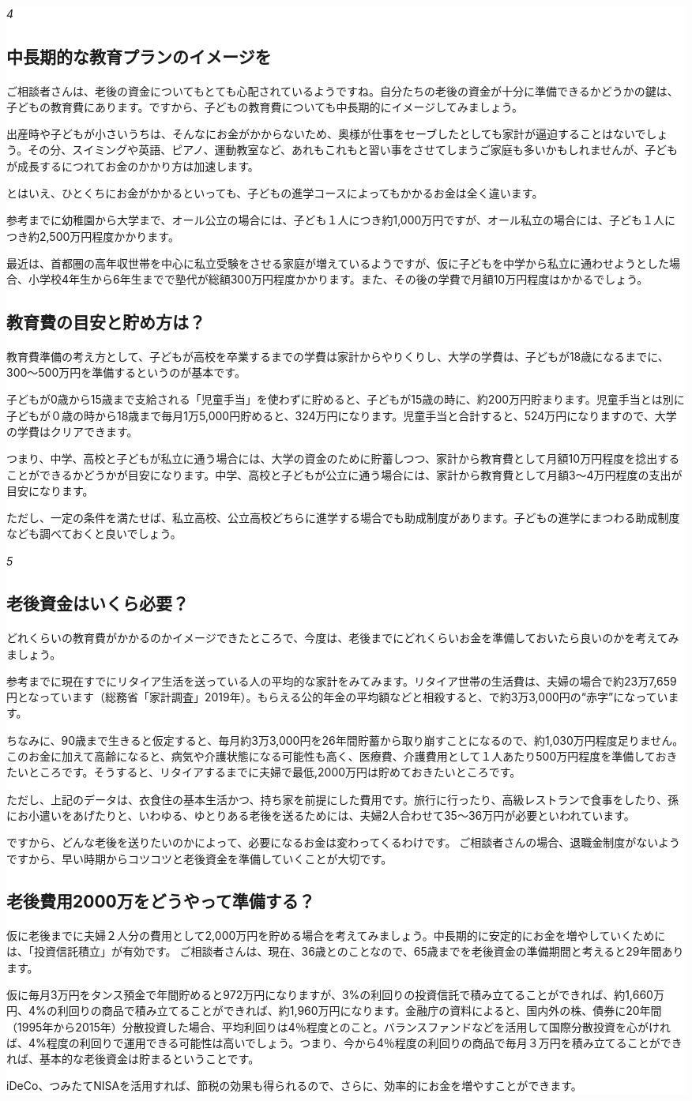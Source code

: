 *4*

## 中長期的な教育プランのイメージを

ご相談者さんは、老後の資金についてもとても心配されているようですね。自分たちの老後の資金が十分に準備できるかどうかの鍵は、子どもの教育費にあります。ですから、子どもの教育費についても中長期的にイメージしてみましょう。

出産時や子どもが小さいうちは、そんなにお金がかからないため、奥様が仕事をセーブしたとしても家計が逼迫することはないでしょう。その分、スイミングや英語、ピアノ、運動教室など、あれもこれもと習い事をさせてしまうご家庭も多いかもしれませんが、子どもが成長するにつれてお金のかかり方は加速します。

とはいえ、ひとくちにお金がかかるといっても、子どもの進学コースによってもかかるお金は全く違います。

参考までに幼稚園から大学まで、オール公立の場合には、子ども１人につき約1,000万円ですが、オール私立の場合には、子ども１人につき約2,500万円程度かかります。

最近は、首都圏の高年収世帯を中心に私立受験をさせる家庭が増えているようですが、仮に子どもを中学から私立に通わせようとした場合、小学校4年生から6年生までで塾代が総額300万円程度かかります。また、その後の学費で月額10万円程度はかかるでしょう。

## 教育費の目安と貯め方は？

教育費準備の考え方として、子どもが高校を卒業するまでの学費は家計からやりくりし、大学の学費は、子どもが18歳になるまでに、300〜500万円を準備するというのが基本です。

子どもが0歳から15歳まで支給される「児童手当」を使わずに貯めると、子どもが15歳の時に、約200万円貯まります。児童手当とは別に子どもが０歳の時から18歳まで毎月1万5,000円貯めると、324万円になります。児童手当と合計すると、524万円になりますので、大学の学費はクリアできます。

つまり、中学、高校と子どもが私立に通う場合には、大学の資金のために貯蓄しつつ、家計から教育費として月額10万円程度を捻出することができるかどうかが目安になります。中学、高校と子どもが公立に通う場合には、家計から教育費として月額3〜4万円程度の支出が目安になります。

ただし、一定の条件を満たせば、私立高校、公立高校どちらに進学する場合でも助成制度があります。子どもの進学にまつわる助成制度なども調べておくと良いでしょう。

*5*

## 老後資金はいくら必要？

どれくらいの教育費がかかるのかイメージできたところで、今度は、老後までにどれくらいお金を準備しておいたら良いのかを考えてみましょう。

参考までに現在すでにリタイア生活を送っている人の平均的な家計をみてみます。リタイア世帯の生活費は、夫婦の場合で約23万7,659円となっています（総務省「家計調査」2019年）。もらえる公的年金の平均額などと相殺すると、で約3万3,000円の“赤字”になっています。

ちなみに、90歳まで生きると仮定すると、毎月約3万3,000円を26年間貯蓄から取り崩すことになるので、約1,030万円程度足りません。このお金に加えて高齢になると、病気や介護状態になる可能性も高く、医療費、介護費用として１人あたり500万円程度を準備しておきたいところです。そうすると、リタイアするまでに夫婦で最低,2000万円は貯めておきたいところです。

ただし、上記のデータは、衣食住の基本生活かつ、持ち家を前提にした費用です。旅行に行ったり、高級レストランで食事をしたり、孫にお小遣いをあげたりと、いわゆる、ゆとりある老後を送るためには、夫婦2人合わせて35〜36万円が必要といわれています。

ですから、どんな老後を送りたいのかによって、必要になるお金は変わってくるわけです。
ご相談者さんの場合、退職金制度がないようですから、早い時期からコツコツと老後資金を準備していくことが大切です。

## 老後費用2000万をどうやって準備する？

仮に老後までに夫婦２人分の費用として2,000万円を貯める場合を考えてみましょう。中長期的に安定的にお金を増やしていくためには、「投資信託積立」が有効です。
ご相談者さんは、現在、36歳とのことなので、65歳までを老後資金の準備期間と考えると29年間あります。

仮に毎月3万円をタンス預金で年間貯めると972万円になりますが、3%の利回りの投資信託で積み立てることができれば、約1,660万円、4%の利回りの商品で積み立てることができれば、約1,960万円になります。金融庁の資料によると、国内外の株、債券に20年間（1995年から2015年）分散投資した場合、平均利回りは4％程度とのこと。バランスファンドなどを活用して国際分散投資を心がければ、4%程度の利回りで運用できる可能性は高いでしょう。つまり、今から4％程度の利回りの商品で毎月３万円を積み立てることができれば、基本的な老後資金は貯まるということです。

iDeCo、つみたてNISAを活用すれば、節税の効果も得られるので、さらに、効率的にお金を増やすことができます。

